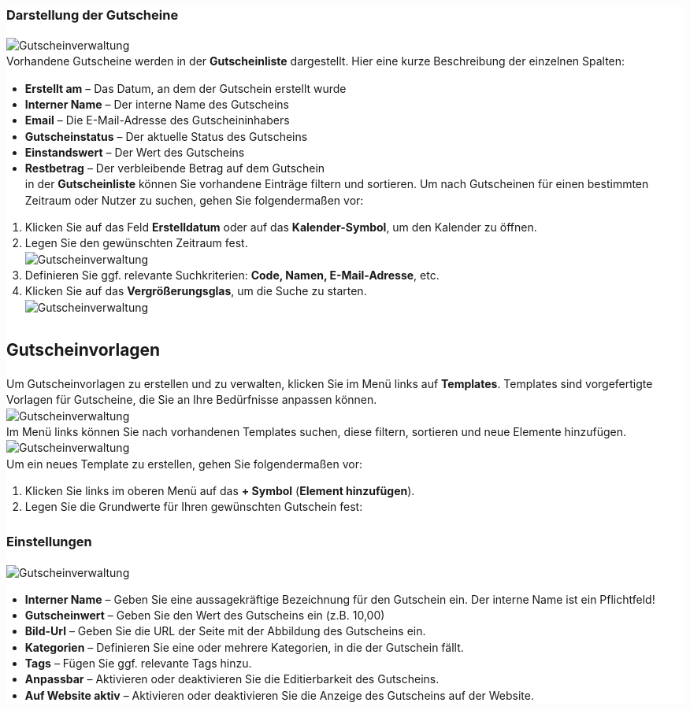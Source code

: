 ### Darstellung der Gutscheine[](https://docs.casablanca.at/cloud/module/voucher/activation/#darstellung-der-gutscheine "Direkter Link zu Darstellung der Gutscheine")  
![Gutscheinverwaltung](https://docs.casablanca.at/assets/images/gutscheinliste-6523b5c98e5c6160692c1040c3b918aa.png "Gutscheinliste")  
Vorhandene Gutscheine werden in der **Gutscheinliste** dargestellt. Hier eine kurze Beschreibung der einzelnen Spalten:  
* **Erstellt am** – Das Datum, an dem der Gutschein erstellt wurde
* **Interner Name** – Der interne Name des Gutscheins
* **Email** – Die E-Mail-Adresse des Gutscheininhabers
* **Gutscheinstatus** – Der aktuelle Status des Gutscheins
* **Einstandswert** – Der Wert des Gutscheins
* **Restbetrag** – Der verbleibende Betrag auf dem Gutschein  
in der **Gutscheinliste** können Sie vorhandene Einträge filtern und sortieren. Um nach Gutscheinen für einen bestimmten Zeitraum oder Nutzer zu suchen, gehen Sie folgendermaßen vor:  
1. Klicken Sie auf das Feld **Erstelldatum** oder auf das **Kalender-Symbol**, um den Kalender zu öffnen.
2. Legen Sie den gewünschten Zeitraum fest.  
![Gutscheinverwaltung](https://docs.casablanca.at/assets/images/gutschein_kalender-7c5aa35ff4f5f99d50e584cfe8907d62.png "Gutscheinverwaltung-Kalender")  
3. Definieren Sie ggf. relevante Suchkriterien: **Code, Namen, E-Mail-Adresse**, etc.
4. Klicken Sie auf das **Vergrößerungsglas**, um die Suche zu starten.  
![Gutscheinverwaltung](https://docs.casablanca.at/assets/images/gutschein_suchen-15235dd94e34d3e58dbb4c1d9ff7b5b1.png "Gutscheinliste")

## Gutscheinvorlagen[](https://docs.casablanca.at/cloud/module/voucher/activation/#gutscheinvorlagen "Direkter Link zu Gutscheinvorlagen")  
Um Gutscheinvorlagen zu erstellen und zu verwalten, klicken Sie im Menü links auf **Templates**. Templates sind vorgefertigte Vorlagen für Gutscheine, die Sie an Ihre Bedürfnisse anpassen können.  
![Gutscheinverwaltung](https://docs.casablanca.at/assets/images/templates-40c23f670997d3d3c6ad28b4350382d8.png "Gutscheinvorlagen")  
Im Menü links können Sie nach vorhandenen Templates suchen, diese filtern, sortieren und neue Elemente hinzufügen.  
![Gutscheinverwaltung](https://docs.casablanca.at/assets/images/template_menu-1d10a0954537d00ecdeae8f9e4cd14fe.png "Gutscheinverwaltung")  
Um ein neues Template zu erstellen, gehen Sie folgendermaßen vor:  
1. Klicken Sie links im oberen Menü auf das **+ Symbol** (**Element hinzufügen**).
2. Legen Sie die Grundwerte für Ihren gewünschten Gutschein fest:

### Einstellungen[](https://docs.casablanca.at/cloud/module/voucher/activation/#einstellungen "Direkter Link zu Einstellungen")  
![Gutscheinverwaltung](https://docs.casablanca.at/assets/images/template_neu-82f8154377468a194bcff2d03a0de60e.png "Gutscheinverwaltung-Einstellungen")  
* **Interner Name** – Geben Sie eine aussagekräftige Bezeichnung für den Gutschein ein. Der interne Name ist ein Pflichtfeld!
* **Gutscheinwert** – Geben Sie den Wert des Gutscheins ein (z.B. 10,00)
* **Bild-Url** – Geben Sie die URL der Seite mit der Abbildung des Gutscheins ein.
* **Kategorien** – Definieren Sie eine oder mehrere Kategorien, in die der Gutschein fällt.
* **Tags** – Fügen Sie ggf. relevante Tags hinzu.
* **Anpassbar** – Aktivieren oder deaktivieren Sie die Editierbarkeit des Gutscheins.
* **Auf Website aktiv** – Aktivieren oder deaktivieren Sie die Anzeige des Gutscheins auf der Website.
